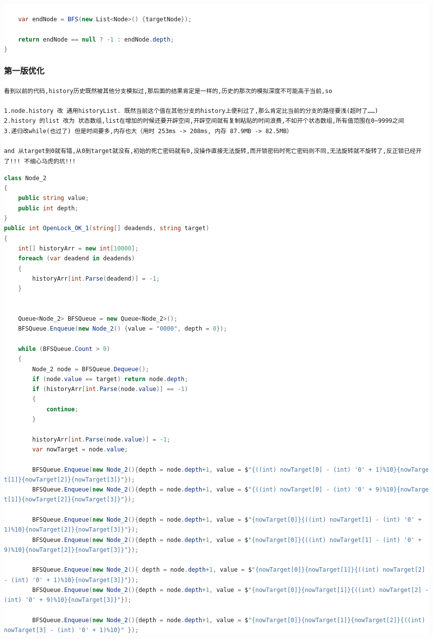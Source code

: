``` C# 内存不足

    var endNode = BFS(new List<Node>() {targetNode});

    return endNode == null ? -1 : endNode.depth;
}
```


### 第一版优化
    看到以前的代码,history历史既然被其他分支模拟过,那后面的结果肯定是一样的,历史的那次的模拟深度不可能高于当前,so

    1.node.history 改 通用historyList. 既然当前这个值在其他分支的history上便利过了,那么肯定比当前的分支的路径要浅(超时了……)
    2.history 的list 改为 状态数组,list在增加的时候还要开辟空间,开辟空间就有复制粘贴的时间浪费,不如开个状态数组,所有值范围在0~9999之间
    3.递归改while(也过了) 但是时间要多,内存也大（用时 253ms -> 208ms, 内存 87.9MB -> 82.5MB）

    and 从target到0就有错,从0到target就没有,初始的死亡密码就有0,没操作直接无法旋转,而开锁密码时死亡密码则不同,无法旋转就不旋转了,反正锁已经开了!!! 不细心马虎的坑!!!
``` C# 执行用时:208ms 消耗内存:82.5M
class Node_2
{
    public string value;
    public int depth;
}
public int OpenLock_OK_1(string[] deadends, string target)
{
    int[] historyArr = new int[10000];
    foreach (var deadend in deadends)
    {
        historyArr[int.Parse(deadend)] = -1;
    }
    

    Queue<Node_2> BFSQueue = new Queue<Node_2>();
    BFSQueue.Enqueue(new Node_2() {value = "0000", depth = 0});

    while (BFSQueue.Count > 0)
    {
        Node_2 node = BFSQueue.Dequeue();
        if (node.value == target) return node.depth;
        if (historyArr[int.Parse(node.value)] == -1)
        {
            continue;
        }

        historyArr[int.Parse(node.value)] = -1;
        var nowTarget = node.value;
            
        BFSQueue.Enqueue(new Node_2(){depth = node.depth+1, value = $"{((int) nowTarget[0] - (int) '0' + 1)%10}{nowTarget[1]}{nowTarget[2]}{nowTarget[3]}"});
        BFSQueue.Enqueue(new Node_2(){depth = node.depth+1, value = $"{((int) nowTarget[0] - (int) '0' + 9)%10}{nowTarget[1]}{nowTarget[2]}{nowTarget[3]}"});
            
        BFSQueue.Enqueue(new Node_2(){depth = node.depth+1, value = $"{nowTarget[0]}{((int) nowTarget[1] - (int) '0' + 1)%10}{nowTarget[2]}{nowTarget[3]}"});
        BFSQueue.Enqueue(new Node_2(){depth = node.depth+1, value = $"{nowTarget[0]}{((int) nowTarget[1] - (int) '0' + 9)%10}{nowTarget[2]}{nowTarget[3]}"});
            
        BFSQueue.Enqueue(new Node_2(){ depth = node.depth+1, value = $"{nowTarget[0]}{nowTarget[1]}{((int) nowTarget[2] - (int) '0' + 1)%10}{nowTarget[3]}"});
        BFSQueue.Enqueue(new Node_2(){depth = node.depth+1, value = $"{nowTarget[0]}{nowTarget[1]}{((int) nowTarget[2] - (int) '0' + 9)%10}{nowTarget[3]}"});
            
        BFSQueue.Enqueue(new Node_2(){depth = node.depth+1, value = $"{nowTarget[0]}{nowTarget[1]}{nowTarget[2]}{((int) nowTarget[3] - (int) '0' + 1)%10}" });
```